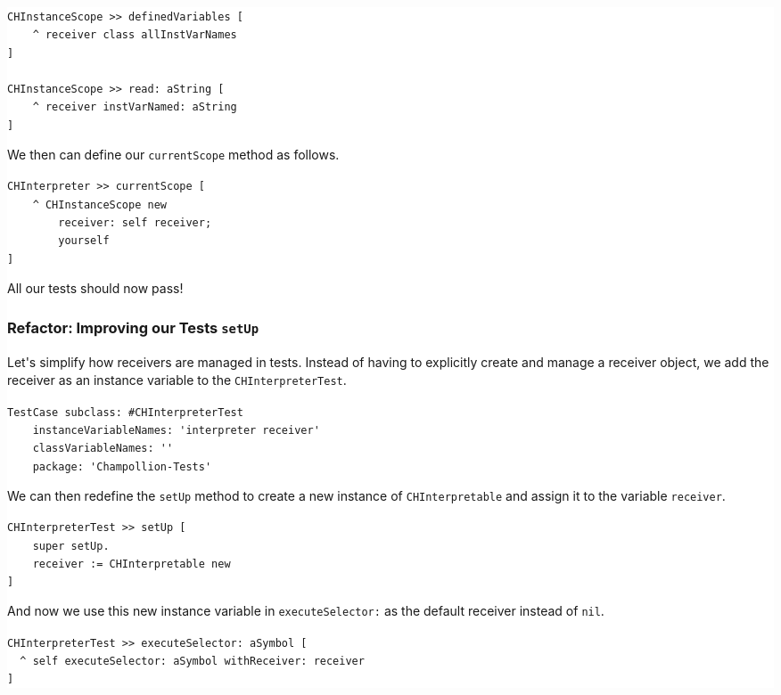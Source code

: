 ```
CHInstanceScope >> definedVariables [
	^ receiver class allInstVarNames 
]

CHInstanceScope >> read: aString [
	^ receiver instVarNamed: aString
]
```


We then can define our `currentScope` method as follows.

```
CHInterpreter >> currentScope [
  	^ CHInstanceScope new
  		receiver: self receiver;
  		yourself
]
```


All our tests should now pass!

### Refactor: Improving our Tests `setUp`


Let's simplify how receivers are managed in tests.
Instead of having to explicitly create and manage a receiver object, we add the receiver as an instance variable to the `CHInterpreterTest`.

```
TestCase subclass: #CHInterpreterTest
	instanceVariableNames: 'interpreter receiver'
	classVariableNames: ''
	package: 'Champollion-Tests'
```


We can then redefine the `setUp` method to create a new instance of `CHInterpretable` and  assign it to the variable `receiver`.

```
CHInterpreterTest >> setUp [
	super setUp.
	receiver := CHInterpretable new
]
```


And now we use this new instance variable in `executeSelector:` as the default receiver instead of `nil`.

```
CHInterpreterTest >> executeSelector: aSymbol [
  ^ self executeSelector: aSymbol withReceiver: receiver
]
```

